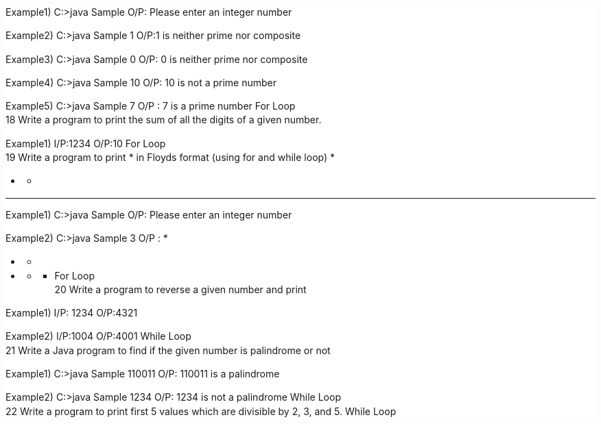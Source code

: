 Example1)
C:\>java Sample 
O/P: Please enter an integer number 

Example2)
C:\>java Sample 1
O/P:1 is neither prime nor composite

Example3)
C:\>java Sample 0
O/P: 0 is neither prime nor composite
 
Example4)
C:\>java Sample 10
O/P: 10 is not a prime number

Example5)
C:\>java Sample 7
O/P : 7 is a prime number	For Loop	
18	 Write a program to print the sum of all the digits of a given number.

Example1) 
I/P:1234
O/P:10	For Loop	
19	 Write a program to print * in Floyds format (using for and while loop)
*
*  *
*  *   *

Example1)
C:\>java Sample 
O/P: Please enter an integer number

Example2)
C:\>java Sample 3
O/P :
*
*  * 
*  *  *	For Loop	
20	 Write a program to reverse a given number and print

Example1)
I/P: 1234
O/P:4321

Example2)
I/P:1004
O/P:4001	While Loop	
21	 Write a Java program to find if the given number is palindrome or not

Example1)
C:\>java Sample 110011
O/P: 110011 is a palindrome

Example2)
C:\>java Sample 1234
O/P: 1234 is not a palindrome	While Loop	
22	 Write a program to print first 5 values which are divisible by 2, 3, and 5.	While Loop	
